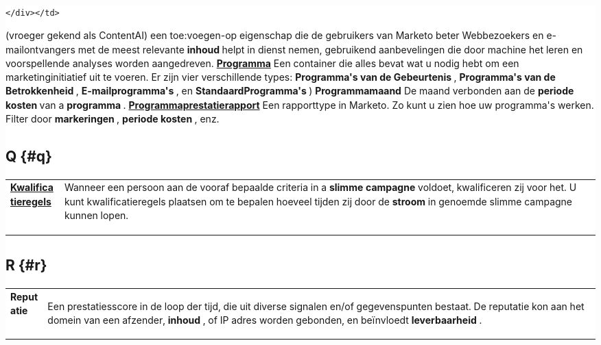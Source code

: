     </div></td> 
   <td>(vroeger gekend als ContentAI) een toe:voegen-op eigenschap die de gebruikers van Marketo beter Webbezoekers en e-mailontvangers met de meest relevante <strong> inhoud </strong> helpt in dienst nemen, gebruikend aanbevelingen die door machine het leren en voorspellende analyses worden aangedreven.</td> 
  </tr> 
  <tr> 
   <td colspan="1"><strong><a href="/help/marketo/product-docs/core-marketo-concepts/programs/creating-programs/understanding-programs.md" rel="nofollow">Programma</a></strong></td> 
   <td colspan="1">Een container die alles bevat wat u nodig hebt om een marketinginitiatief uit te voeren. Er zijn vier verschillende types: <strong> Programma's van de Gebeurtenis </strong>, <strong> Programma's van de Betrokkenheid </strong>, <strong> E-mailprogramma's </strong>, en <strong> StandaardProgramma's </strong>)</td> 
  </tr> 
  <tr> 
   <td colspan="1"><strong>Programmamaand</strong></td> 
   <td colspan="1"> De maand verbonden aan de <strong> periode kosten </strong> van a <strong> programma </strong>.</td> 
  </tr> 
  <tr> 
   <td colspan="1"><a href="/help/marketo/product-docs/core-marketo-concepts/programs/program-performance-report/create-a-program-performance-report.md" rel="nofollow"><strong>Programmaprestatierapport</strong></a></td> 
   <td colspan="1">Een rapporttype in Marketo. Zo kunt u zien hoe uw programma's werken. Filter door <strong> markeringen </strong>, <strong> periode kosten </strong>, enz.</td> 
  </tr> 
 </tbody> 
</table>

## Q {#q}

<table> 
 <colgroup> 
  <col> 
  <col> 
 </colgroup> 
 <tbody> 
  <tr> 
   <td><a href="/help/marketo/product-docs/core-marketo-concepts/smart-campaigns/using-smart-campaigns/edit-qualification-rules-in-a-smart-campaign.md" rel="nofollow"><strong>Kwalificatieregels</strong></a></td> 
   <td>Wanneer een persoon aan de vooraf bepaalde criteria in a <strong> slimme campagne </strong> voldoet, kwalificeren zij voor het. U kunt kwalificatieregels plaatsen om te bepalen hoeveel tijden zij door de <strong> stroom </strong> in genoemde slimme campagne kunnen lopen.</p></td> 
  </tr> 
 </tbody> 
</table>

## R {#r}

<table> 
 <colgroup> 
  <col> 
  <col> 
 </colgroup> 
 <tbody> 
  <tr> 
   <td colspan="1"><strong>Reputatie</strong></td> 
   <td colspan="1"><p>Een prestatiesscore in de loop der tijd, die uit diverse signalen en/of gegevenspunten bestaat. De reputatie kon aan het domein van een afzender, <strong> inhoud </strong>, of IP adres worden gebonden, en beïnvloedt <strong> leverbaarheid </strong>.</p></td> 
  </tr> 
  <tr> 